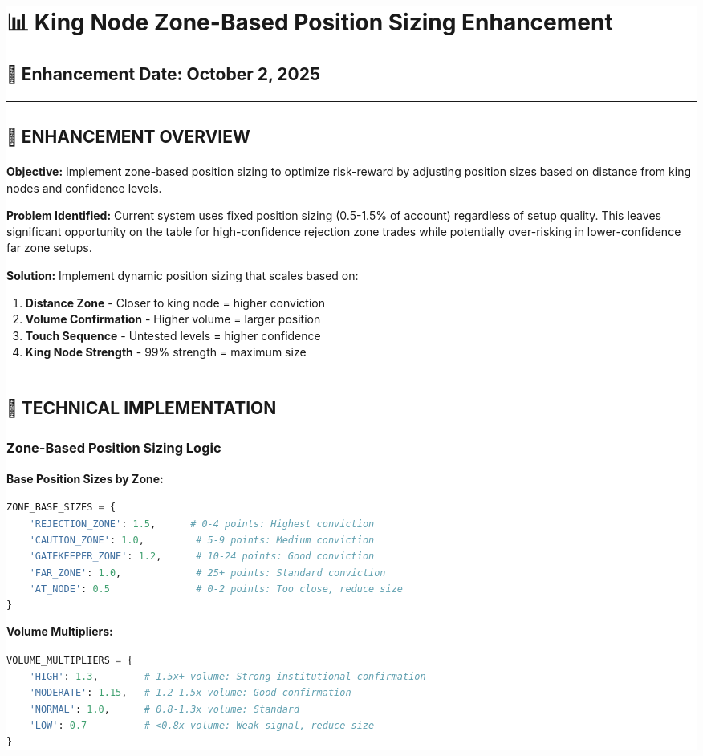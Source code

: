 # 📊 King Node Zone-Based Position Sizing Enhancement

## 📅 Enhancement Date: October 2, 2025

---

## 🎯 ENHANCEMENT OVERVIEW

**Objective:** Implement zone-based position sizing to optimize risk-reward by adjusting position sizes based on distance from king nodes and confidence levels.

**Problem Identified:**
Current system uses fixed position sizing (0.5-1.5% of account) regardless of setup quality. This leaves significant opportunity on the table for high-confidence rejection zone trades while potentially over-risking in lower-confidence far zone setups.

**Solution:**
Implement dynamic position sizing that scales based on:
1. **Distance Zone** - Closer to king node = higher conviction
2. **Volume Confirmation** - Higher volume = larger position
3. **Touch Sequence** - Untested levels = higher confidence
4. **King Node Strength** - 99% strength = maximum size

---

## 🔧 TECHNICAL IMPLEMENTATION

### Zone-Based Position Sizing Logic

**Base Position Sizes by Zone:**

```python
ZONE_BASE_SIZES = {
    'REJECTION_ZONE': 1.5,      # 0-4 points: Highest conviction
    'CAUTION_ZONE': 1.0,         # 5-9 points: Medium conviction
    'GATEKEEPER_ZONE': 1.2,      # 10-24 points: Good conviction
    'FAR_ZONE': 1.0,             # 25+ points: Standard conviction
    'AT_NODE': 0.5               # 0-2 points: Too close, reduce size
}
```

**Volume Multipliers:**

```python
VOLUME_MULTIPLIERS = {
    'HIGH': 1.3,        # 1.5x+ volume: Strong institutional confirmation
    'MODERATE': 1.15,   # 1.2-1.5x volume: Good confirmation
    'NORMAL': 1.0,      # 0.8-1.3x volume: Standard
    'LOW': 0.7          # <0.8x volume: Weak signal, reduce size
}
```
